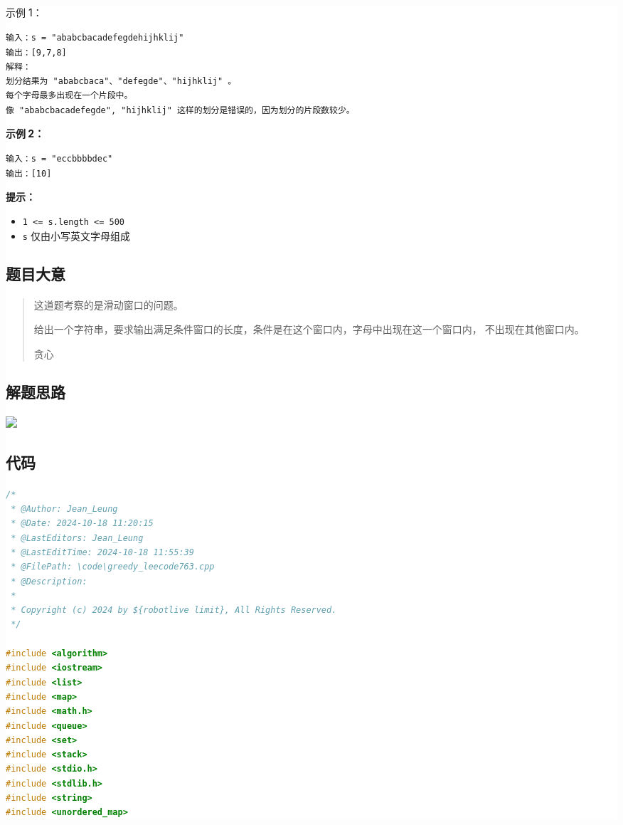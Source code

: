  

示例 1：



```
输入：s = "ababcbacadefegdehijhklij"
输出：[9,7,8]
解释：
划分结果为 "ababcbaca"、"defegde"、"hijhklij" 。
每个字母最多出现在一个片段中。
像 "ababcbacadefegde", "hijhklij" 这样的划分是错误的，因为划分的片段数较少。 
```

**示例 2：**

```
输入：s = "eccbbbbdec"
输出：[10]
```

 

**提示：**

- `1 <= s.length <= 500`
- `s` 仅由小写英文字母组成

## 题目大意

>这道题考察的是滑动窗⼝的问题。
>
>给出⼀个字符串，要求输出满⾜条件窗⼝的⻓度，条件是在这个窗⼝内，字⺟中出现在这⼀个窗⼝内，
>不出现在其他窗⼝内。
>
>贪心

## 解题思路

![](https://pic.imgdb.cn/item/67122e82d29ded1a8ca8343e.png)

## 代码

```c++
/*
 * @Author: Jean_Leung
 * @Date: 2024-10-18 11:20:15
 * @LastEditors: Jean_Leung
 * @LastEditTime: 2024-10-18 11:55:39
 * @FilePath: \code\greedy_leecode763.cpp
 * @Description:
 *
 * Copyright (c) 2024 by ${robotlive limit}, All Rights Reserved.
 */

#include <algorithm>
#include <iostream>
#include <list>
#include <map>
#include <math.h>
#include <queue>
#include <set>
#include <stack>
#include <stdio.h>
#include <stdlib.h>
#include <string>
#include <unordered_map>
```